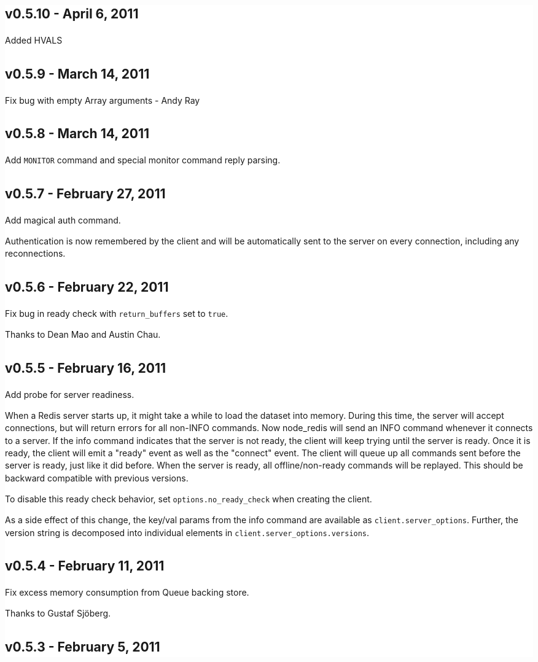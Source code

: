 ## v0.5.10 - April 6, 2011

Added HVALS

## v0.5.9 - March 14, 2011

Fix bug with empty Array arguments - Andy Ray

## v0.5.8 - March 14, 2011

Add `MONITOR` command and special monitor command reply parsing.

## v0.5.7 - February 27, 2011

Add magical auth command.

Authentication is now remembered by the client and will be automatically sent to the server
on every connection, including any reconnections.

## v0.5.6 - February 22, 2011

Fix bug in ready check with `return_buffers` set to `true`.

Thanks to Dean Mao and Austin Chau.

## v0.5.5 - February 16, 2011

Add probe for server readiness.

When a Redis server starts up, it might take a while to load the dataset into memory.
During this time, the server will accept connections, but will return errors for all non-INFO
commands.  Now node_redis will send an INFO command whenever it connects to a server.
If the info command indicates that the server is not ready, the client will keep trying until
the server is ready.  Once it is ready, the client will emit a "ready" event as well as the
"connect" event.  The client will queue up all commands sent before the server is ready, just
like it did before.  When the server is ready, all offline/non-ready commands will be replayed.
This should be backward compatible with previous versions.

To disable this ready check behavior, set `options.no_ready_check` when creating the client.

As a side effect of this change, the key/val params from the info command are available as
`client.server_options`.  Further, the version string is decomposed into individual elements
in `client.server_options.versions`.

## v0.5.4 - February 11, 2011

Fix excess memory consumption from Queue backing store.

Thanks to Gustaf Sjöberg.

## v0.5.3 - February 5, 2011

